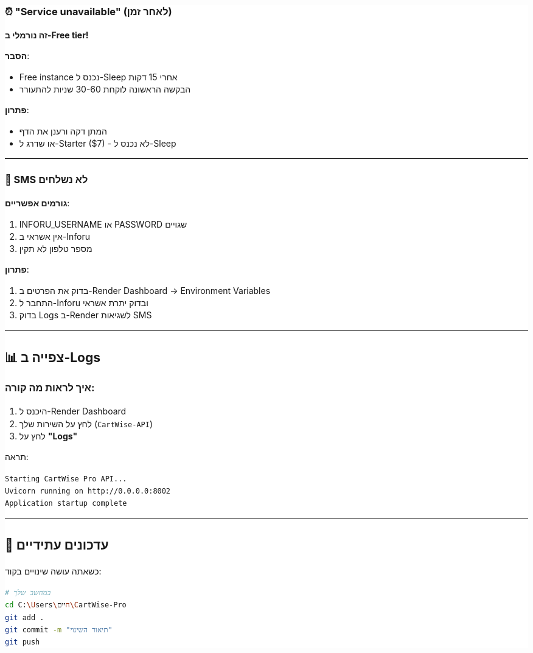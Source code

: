 
### ⏰ "Service unavailable" (לאחר זמן)

**זה נורמלי ב-Free tier!**

**הסבר**:
- Free instance נכנס ל-Sleep אחרי 15 דקות
- הבקשה הראשונה לוקחת 30-60 שניות להתעורר

**פתרון**:
- המתן דקה ורענן את הדף
- או שדרג ל-Starter ($7) - לא נכנס ל-Sleep

---

### 📱 SMS לא נשלחים

**גורמים אפשריים**:
1. INFORU_USERNAME או PASSWORD שגויים
2. אין אשראי ב-Inforu
3. מספר טלפון לא תקין

**פתרון**:
1. בדוק את הפרטים ב-Render Dashboard → Environment Variables
2. התחבר ל-Inforu ובדוק יתרת אשראי
3. בדוק Logs ב-Render לשגיאות SMS

---

## 📊 צפייה ב-Logs

### איך לראות מה קורה:

1. היכנס ל-Render Dashboard
2. לחץ על השירות שלך (`CartWise-API`)
3. לחץ על **"Logs"**

תראה:
```
Starting CartWise Pro API...
Uvicorn running on http://0.0.0.0:8002
Application startup complete
```

---

## 🔄 עדכונים עתידיים

כשאתה עושה שינויים בקוד:

```bash
# במחשב שלך
cd C:\Users\חיים\CartWise-Pro
git add .
git commit -m "תיאור השינוי"
git push
```
